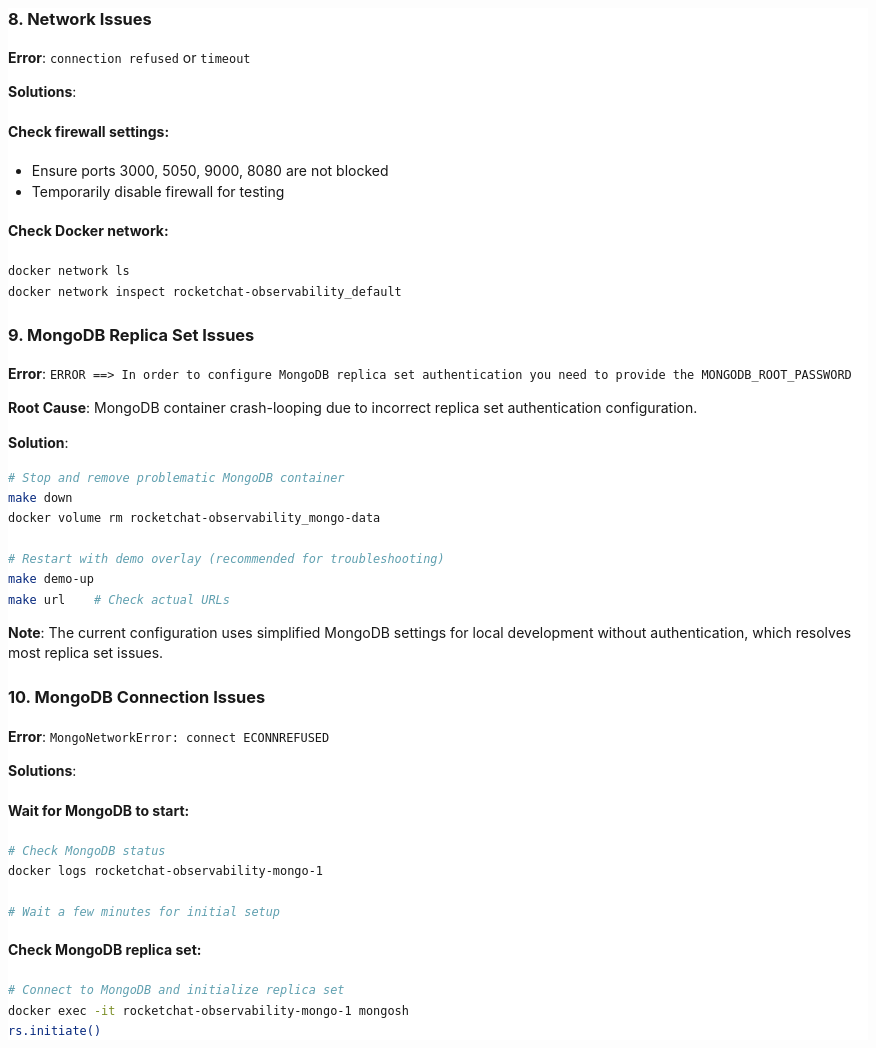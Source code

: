 ### 8. Network Issues

**Error**: `connection refused` or `timeout`

**Solutions**:

#### Check firewall settings:
- Ensure ports 3000, 5050, 9000, 8080 are not blocked
- Temporarily disable firewall for testing

#### Check Docker network:
```bash
docker network ls
docker network inspect rocketchat-observability_default
```

### 9. MongoDB Replica Set Issues

**Error**: `ERROR ==> In order to configure MongoDB replica set authentication you need to provide the MONGODB_ROOT_PASSWORD`

**Root Cause**: MongoDB container crash-looping due to incorrect replica set authentication configuration.

**Solution**:

```bash
# Stop and remove problematic MongoDB container
make down
docker volume rm rocketchat-observability_mongo-data

# Restart with demo overlay (recommended for troubleshooting)
make demo-up
make url    # Check actual URLs
```

**Note**: The current configuration uses simplified MongoDB settings for local development without authentication, which resolves most replica set issues.

### 10. MongoDB Connection Issues

**Error**: `MongoNetworkError: connect ECONNREFUSED`

**Solutions**:

#### Wait for MongoDB to start:
```bash
# Check MongoDB status
docker logs rocketchat-observability-mongo-1

# Wait a few minutes for initial setup
```

#### Check MongoDB replica set:
```bash
# Connect to MongoDB and initialize replica set
docker exec -it rocketchat-observability-mongo-1 mongosh
rs.initiate()
```
